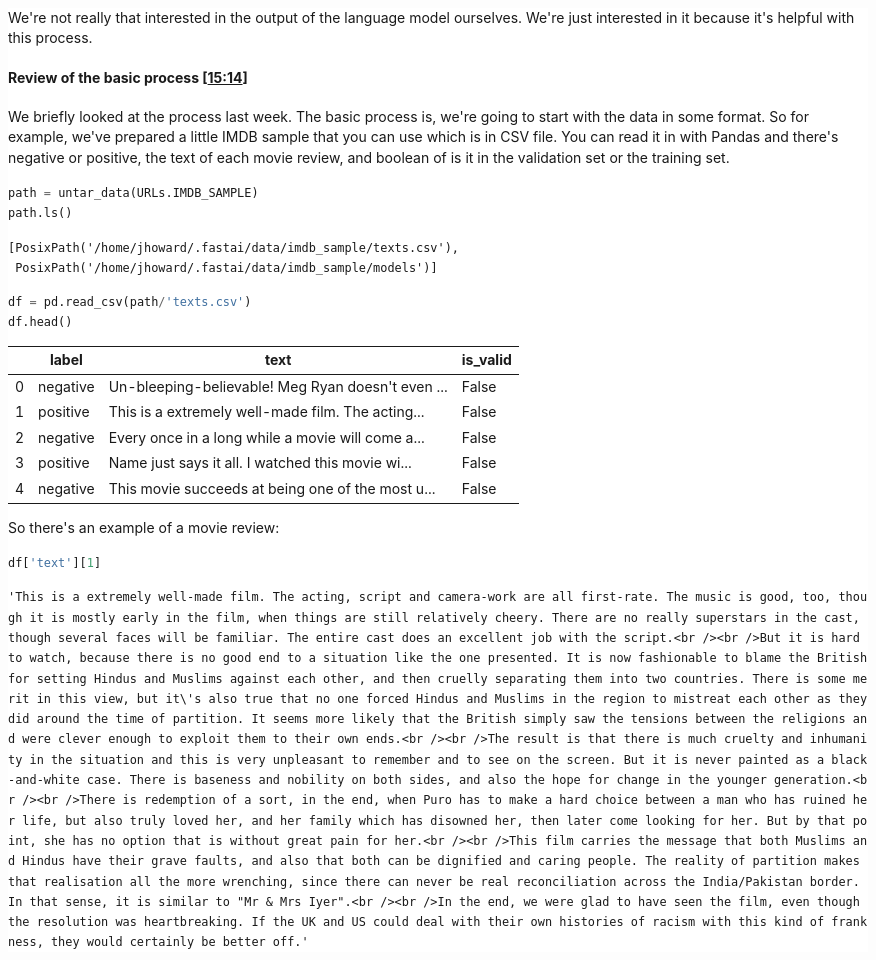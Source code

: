 We're not really that interested in the output of the language model ourselves. We're just interested in it because it's helpful with this process. 

#### Review of the basic process [[15:14](https://youtu.be/C9UdVPE3ynA?t=914)]

We briefly looked at the process last week. The basic process is, we're going to start with the data in some format. So for example, we've prepared a little IMDB sample that you can use which is in CSV file. You can read it in with Pandas and there's negative or positive, the text of each movie review, and boolean of is it in the validation set or the training set.

```python
path = untar_data(URLs.IMDB_SAMPLE)
path.ls()
```

```
[PosixPath('/home/jhoward/.fastai/data/imdb_sample/texts.csv'),
 PosixPath('/home/jhoward/.fastai/data/imdb_sample/models')]
```

```python
df = pd.read_csv(path/'texts.csv')
df.head()
```

|      | label    | text                                              | is_valid |
| ---- | -------- | ------------------------------------------------- | -------- |
| 0    | negative | Un-bleeping-believable! Meg Ryan doesn't even ... | False    |
| 1    | positive | This is a extremely well-made film. The acting... | False    |
| 2    | negative | Every once in a long while a movie will come a... | False    |
| 3    | positive | Name just says it all. I watched this movie wi... | False    |
| 4    | negative | This movie succeeds at being one of the most u... | False    |

So there's an example of a movie review:

```python
df['text'][1]
```

```
'This is a extremely well-made film. The acting, script and camera-work are all first-rate. The music is good, too, though it is mostly early in the film, when things are still relatively cheery. There are no really superstars in the cast, though several faces will be familiar. The entire cast does an excellent job with the script.<br /><br />But it is hard to watch, because there is no good end to a situation like the one presented. It is now fashionable to blame the British for setting Hindus and Muslims against each other, and then cruelly separating them into two countries. There is some merit in this view, but it\'s also true that no one forced Hindus and Muslims in the region to mistreat each other as they did around the time of partition. It seems more likely that the British simply saw the tensions between the religions and were clever enough to exploit them to their own ends.<br /><br />The result is that there is much cruelty and inhumanity in the situation and this is very unpleasant to remember and to see on the screen. But it is never painted as a black-and-white case. There is baseness and nobility on both sides, and also the hope for change in the younger generation.<br /><br />There is redemption of a sort, in the end, when Puro has to make a hard choice between a man who has ruined her life, but also truly loved her, and her family which has disowned her, then later come looking for her. But by that point, she has no option that is without great pain for her.<br /><br />This film carries the message that both Muslims and Hindus have their grave faults, and also that both can be dignified and caring people. The reality of partition makes that realisation all the more wrenching, since there can never be real reconciliation across the India/Pakistan border. In that sense, it is similar to "Mr & Mrs Iyer".<br /><br />In the end, we were glad to have seen the film, even though the resolution was heartbreaking. If the UK and US could deal with their own histories of racism with this kind of frankness, they would certainly be better off.'
```
